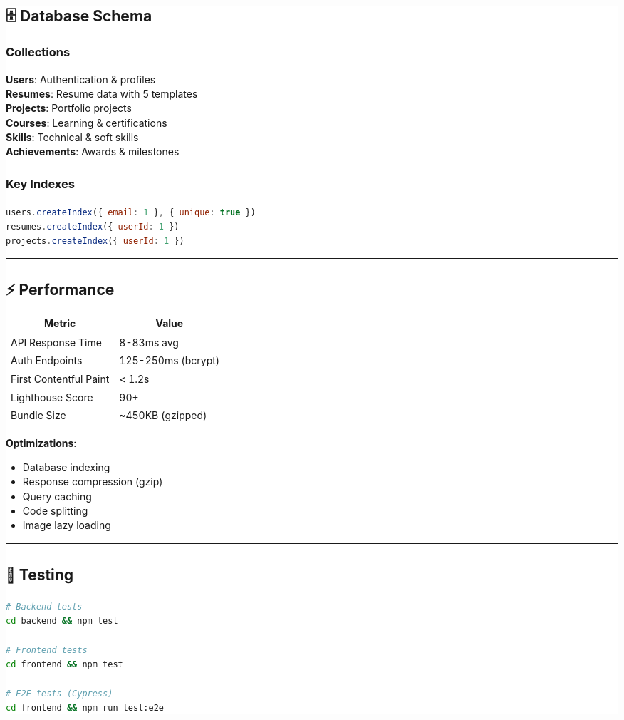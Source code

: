 
## 🗄 Database Schema

### **Collections**

**Users**: Authentication & profiles  
**Resumes**: Resume data with 5 templates  
**Projects**: Portfolio projects  
**Courses**: Learning & certifications  
**Skills**: Technical & soft skills  
**Achievements**: Awards & milestones

### **Key Indexes**
```javascript
users.createIndex({ email: 1 }, { unique: true })
resumes.createIndex({ userId: 1 })
projects.createIndex({ userId: 1 })
```

---

## ⚡ Performance

| Metric | Value |
|--------|-------|
| API Response Time | 8-83ms avg |
| Auth Endpoints | 125-250ms (bcrypt) |
| First Contentful Paint | < 1.2s |
| Lighthouse Score | 90+ |
| Bundle Size | ~450KB (gzipped) |

**Optimizations**:
- Database indexing
- Response compression (gzip)
- Query caching
- Code splitting
- Image lazy loading

---

## 🧪 Testing

```bash
# Backend tests
cd backend && npm test

# Frontend tests
cd frontend && npm test

# E2E tests (Cypress)
cd frontend && npm run test:e2e
```

